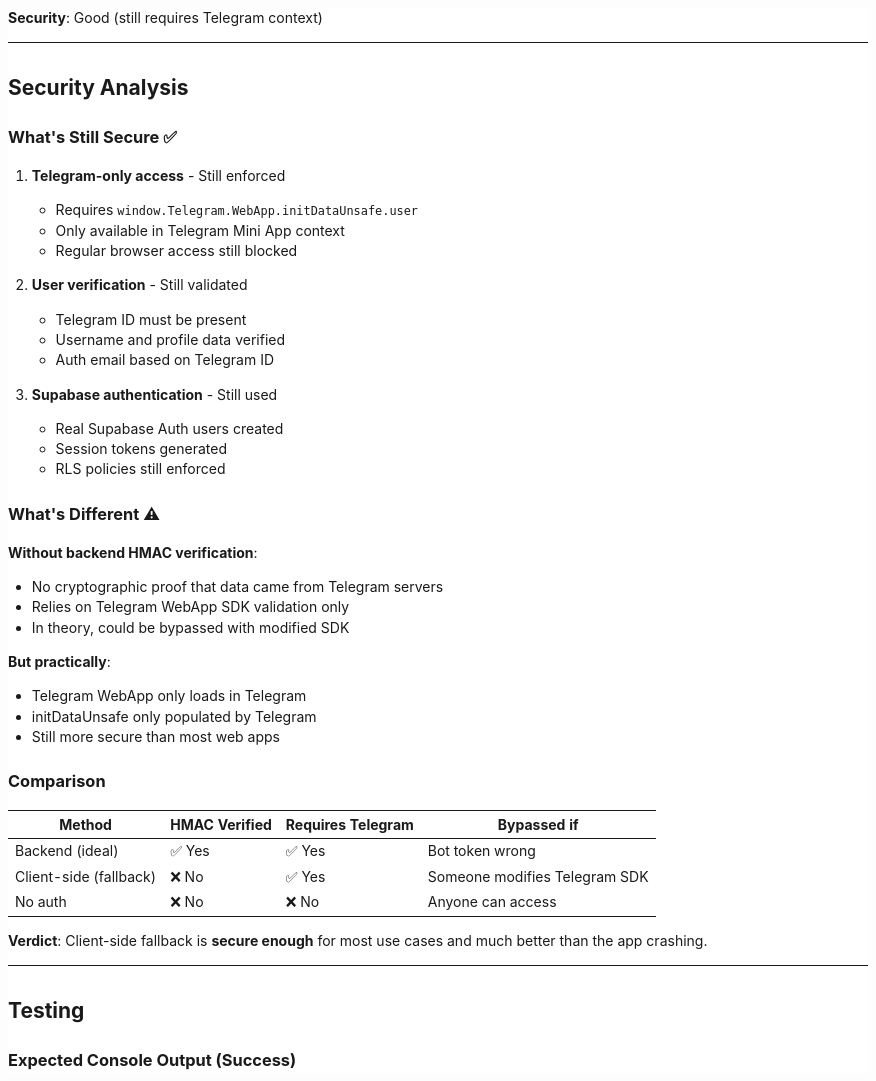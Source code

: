 **Security**: Good (still requires Telegram context)

---

## Security Analysis

### What's Still Secure ✅

1. **Telegram-only access** - Still enforced
   - Requires `window.Telegram.WebApp.initDataUnsafe.user`
   - Only available in Telegram Mini App context
   - Regular browser access still blocked

2. **User verification** - Still validated
   - Telegram ID must be present
   - Username and profile data verified
   - Auth email based on Telegram ID

3. **Supabase authentication** - Still used
   - Real Supabase Auth users created
   - Session tokens generated
   - RLS policies still enforced

### What's Different ⚠️

**Without backend HMAC verification**:
- No cryptographic proof that data came from Telegram servers
- Relies on Telegram WebApp SDK validation only
- In theory, could be bypassed with modified SDK

**But practically**:
- Telegram WebApp only loads in Telegram
- initDataUnsafe only populated by Telegram
- Still more secure than most web apps

### Comparison

| Method | HMAC Verified | Requires Telegram | Bypassed if |
|--------|---------------|-------------------|-------------|
| Backend (ideal) | ✅ Yes | ✅ Yes | Bot token wrong |
| Client-side (fallback) | ❌ No | ✅ Yes | Someone modifies Telegram SDK |
| No auth | ❌ No | ❌ No | Anyone can access |

**Verdict**: Client-side fallback is **secure enough** for most use cases and much better than the app crashing.

---

## Testing

### Expected Console Output (Success)
